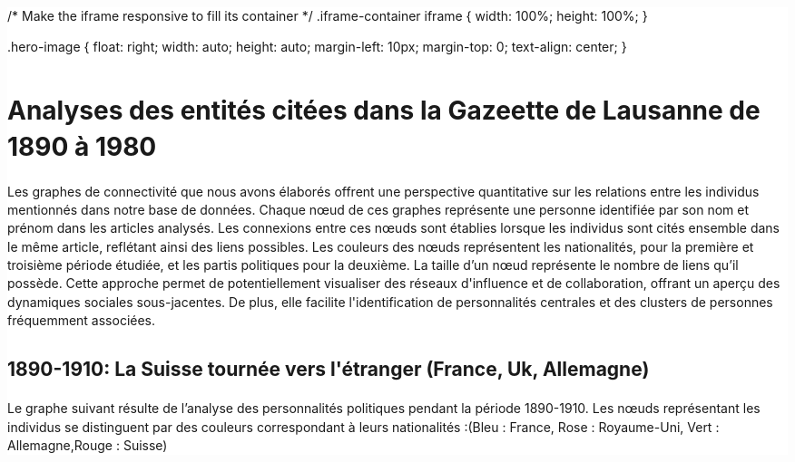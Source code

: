 /* Make the iframe responsive to fill its container */
.iframe-container iframe {
    width: 100%;
    height: 100%;
}

.hero-image {
  float: right;
  width: auto;
  height: auto;
  margin-left: 10px; 
  margin-top: 0;
  text-align: center;
}

</style>

<div class="hero">
  <h1>Analyses des entités citées dans la Gazeette de Lausanne de 1890 à 1980</h1>
</div>

<div class="hero">
  <h>Les graphes de connectivité que nous avons élaborés offrent une perspective quantitative sur les relations entre les individus mentionnés dans notre base de données. Chaque nœud de ces graphes représente une personne identifiée par son nom et prénom dans les articles analysés. Les connexions entre ces nœuds sont établies lorsque les individus sont cités ensemble dans le même article, reflétant ainsi des liens possibles. Les couleurs des nœuds représentent les nationalités, pour la première et troisième période étudiée, et les partis politiques pour la deuxième. La taille d’un nœud représente le nombre de liens qu’il possède. Cette approche permet de potentiellement visualiser des réseaux d'influence et de collaboration, offrant un aperçu des dynamiques sociales sous-jacentes. De plus, elle facilite l'identification de personnalités centrales et des clusters de personnes fréquemment associées.<h>
</div>

<div class="hero">
  <h2>1890-1910: La Suisse tournée vers l'étranger (France, Uk, Allemagne)</h2>
</div>  

<div class="hero">
  <h>Le graphe suivant résulte de l’analyse des personnalités politiques pendant la période 1890-1910. Les nœuds représentant les individus se distinguent par des couleurs correspondant à leurs nationalités :(Bleu : France, Rose : Royaume-Uni, Vert : Allemagne,Rouge : Suisse)<h>
</div>  

<div class="iframe-container">
  <iframe
    src="https://ouestware.gitlab.io/retina/beta/#/graph/?url=https://gist.githubusercontent.com/edouardkoehn/36544c37760d257fbf4cde858db934af/raw/de7a5524a0ba51228938801ffba8d91878ef94d7/network-73c49bf7-de1.gexf"
    frameBorder="0"
    title="1890-1910: Nationality"
    allowFullScreen
  ></iframe>
